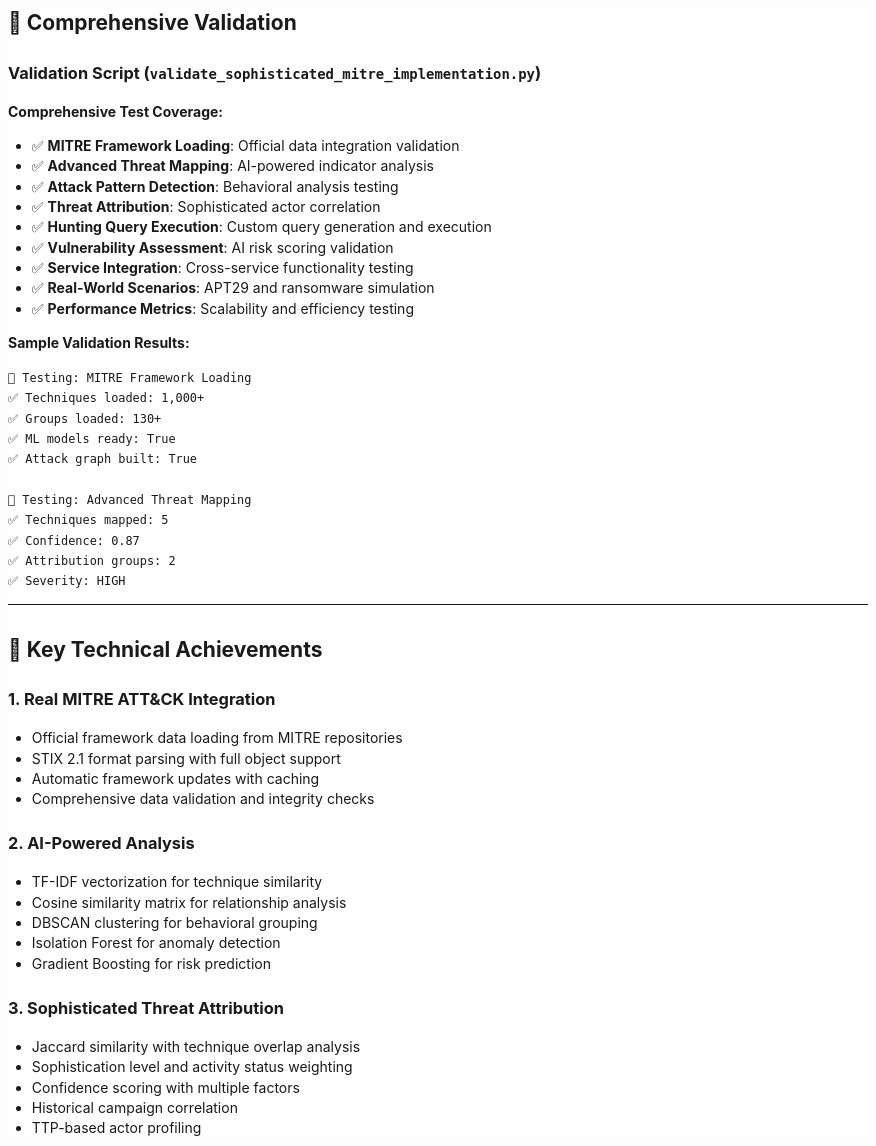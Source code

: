 
## 🧪 Comprehensive Validation

### Validation Script (`validate_sophisticated_mitre_implementation.py`)

**Comprehensive Test Coverage:**
- ✅ **MITRE Framework Loading**: Official data integration validation
- ✅ **Advanced Threat Mapping**: AI-powered indicator analysis
- ✅ **Attack Pattern Detection**: Behavioral analysis testing
- ✅ **Threat Attribution**: Sophisticated actor correlation
- ✅ **Hunting Query Execution**: Custom query generation and execution
- ✅ **Vulnerability Assessment**: AI risk scoring validation
- ✅ **Service Integration**: Cross-service functionality testing
- ✅ **Real-World Scenarios**: APT29 and ransomware simulation
- ✅ **Performance Metrics**: Scalability and efficiency testing

**Sample Validation Results:**
```bash
🧪 Testing: MITRE Framework Loading
✅ Techniques loaded: 1,000+
✅ Groups loaded: 130+
✅ ML models ready: True
✅ Attack graph built: True

🧪 Testing: Advanced Threat Mapping
✅ Techniques mapped: 5
✅ Confidence: 0.87
✅ Attribution groups: 2
✅ Severity: HIGH
```

---

## 🎯 Key Technical Achievements

### 1. **Real MITRE ATT&CK Integration**
- Official framework data loading from MITRE repositories
- STIX 2.1 format parsing with full object support
- Automatic framework updates with caching
- Comprehensive data validation and integrity checks

### 2. **AI-Powered Analysis**
- TF-IDF vectorization for technique similarity
- Cosine similarity matrix for relationship analysis
- DBSCAN clustering for behavioral grouping
- Isolation Forest for anomaly detection
- Gradient Boosting for risk prediction

### 3. **Sophisticated Threat Attribution**
- Jaccard similarity with technique overlap analysis
- Sophistication level and activity status weighting
- Confidence scoring with multiple factors
- Historical campaign correlation
- TTP-based actor profiling
